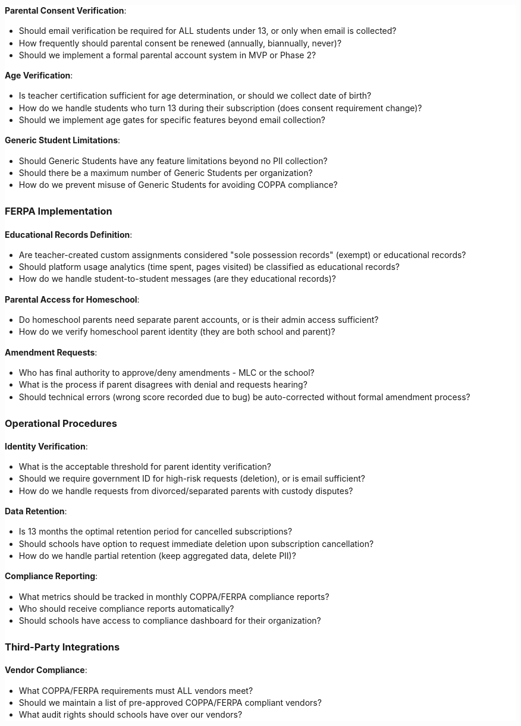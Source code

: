 **Parental Consent Verification**:
- Should email verification be required for ALL students under 13, or only when email is collected?
- How frequently should parental consent be renewed (annually, biannually, never)?
- Should we implement a formal parental account system in MVP or Phase 2?

**Age Verification**:
- Is teacher certification sufficient for age determination, or should we collect date of birth?
- How do we handle students who turn 13 during their subscription (does consent requirement change)?
- Should we implement age gates for specific features beyond email collection?

**Generic Student Limitations**:
- Should Generic Students have any feature limitations beyond no PII collection?
- Should there be a maximum number of Generic Students per organization?
- How do we prevent misuse of Generic Students for avoiding COPPA compliance?

### FERPA Implementation

**Educational Records Definition**:
- Are teacher-created custom assignments considered "sole possession records" (exempt) or educational records?
- Should platform usage analytics (time spent, pages visited) be classified as educational records?
- How do we handle student-to-student messages (are they educational records)?

**Parental Access for Homeschool**:
- Do homeschool parents need separate parent accounts, or is their admin access sufficient?
- How do we verify homeschool parent identity (they are both school and parent)?

**Amendment Requests**:
- Who has final authority to approve/deny amendments - MLC or the school?
- What is the process if parent disagrees with denial and requests hearing?
- Should technical errors (wrong score recorded due to bug) be auto-corrected without formal amendment process?

### Operational Procedures

**Identity Verification**:
- What is the acceptable threshold for parent identity verification?
- Should we require government ID for high-risk requests (deletion), or is email sufficient?
- How do we handle requests from divorced/separated parents with custody disputes?

**Data Retention**:
- Is 13 months the optimal retention period for cancelled subscriptions?
- Should schools have option to request immediate deletion upon subscription cancellation?
- How do we handle partial retention (keep aggregated data, delete PII)?

**Compliance Reporting**:
- What metrics should be tracked in monthly COPPA/FERPA compliance reports?
- Who should receive compliance reports automatically?
- Should schools have access to compliance dashboard for their organization?

### Third-Party Integrations

**Vendor Compliance**:
- What COPPA/FERPA requirements must ALL vendors meet?
- Should we maintain a list of pre-approved COPPA/FERPA compliant vendors?
- What audit rights should schools have over our vendors?
